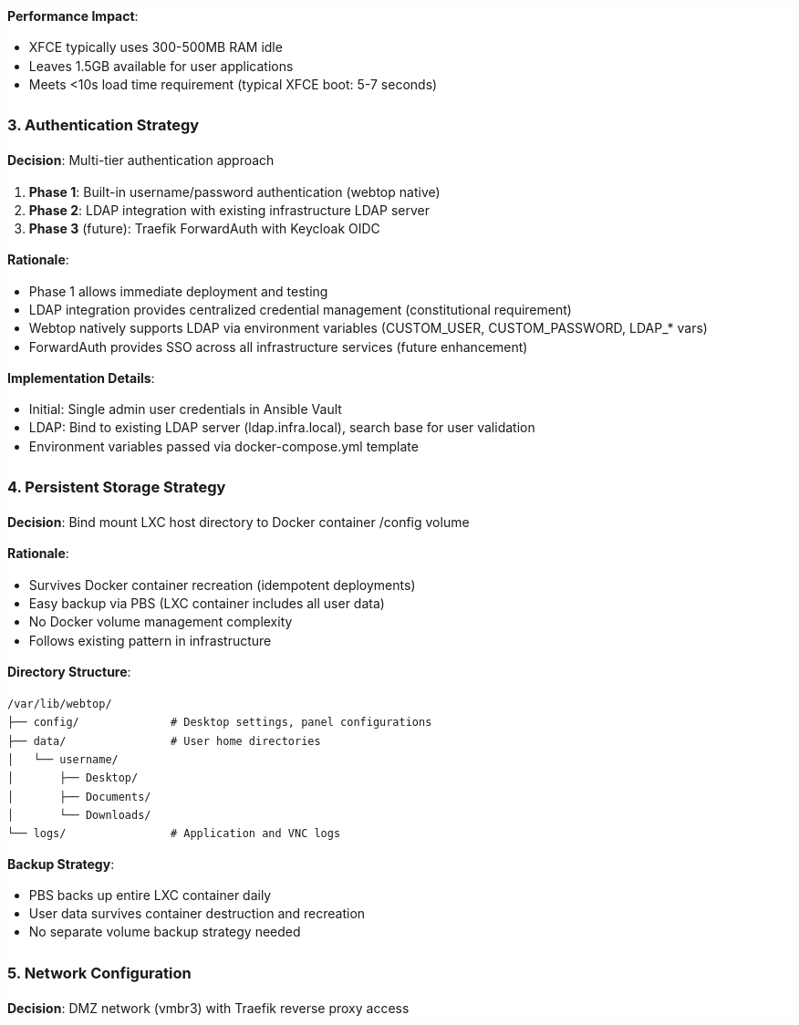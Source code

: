 **Performance Impact**:
- XFCE typically uses 300-500MB RAM idle
- Leaves 1.5GB available for user applications
- Meets <10s load time requirement (typical XFCE boot: 5-7 seconds)

### 3. Authentication Strategy

**Decision**: Multi-tier authentication approach
1. **Phase 1**: Built-in username/password authentication (webtop native)
2. **Phase 2**: LDAP integration with existing infrastructure LDAP server
3. **Phase 3** (future): Traefik ForwardAuth with Keycloak OIDC

**Rationale**:
- Phase 1 allows immediate deployment and testing
- LDAP integration provides centralized credential management (constitutional requirement)
- Webtop natively supports LDAP via environment variables (CUSTOM_USER, CUSTOM_PASSWORD, LDAP_* vars)
- ForwardAuth provides SSO across all infrastructure services (future enhancement)

**Implementation Details**:
- Initial: Single admin user credentials in Ansible Vault
- LDAP: Bind to existing LDAP server (ldap.infra.local), search base for user validation
- Environment variables passed via docker-compose.yml template

### 4. Persistent Storage Strategy

**Decision**: Bind mount LXC host directory to Docker container /config volume

**Rationale**:
- Survives Docker container recreation (idempotent deployments)
- Easy backup via PBS (LXC container includes all user data)
- No Docker volume management complexity
- Follows existing pattern in infrastructure

**Directory Structure**:
```
/var/lib/webtop/
├── config/              # Desktop settings, panel configurations
├── data/                # User home directories
│   └── username/
│       ├── Desktop/
│       ├── Documents/
│       └── Downloads/
└── logs/                # Application and VNC logs
```

**Backup Strategy**:
- PBS backs up entire LXC container daily
- User data survives container destruction and recreation
- No separate volume backup strategy needed

### 5. Network Configuration

**Decision**: DMZ network (vmbr3) with Traefik reverse proxy access
